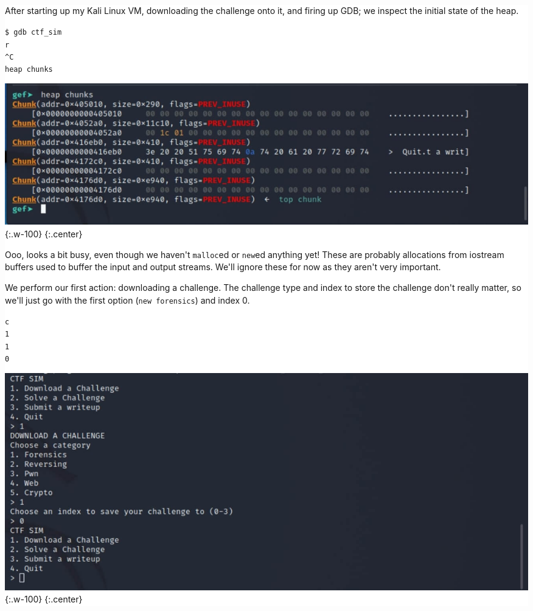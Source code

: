 After starting up my Kali Linux VM, downloading the challenge onto it, and firing up GDB; we inspect the initial state of the heap.
```sh
$ gdb ctf_sim
r
^C
heap chunks
```

![](/assets/img/posts/misc/ctf/ctf-sim/ctf-sim-1-heap-init.jpg){:.w-100}
{:.center}

Ooo, looks a bit busy, even though we haven't `malloc`ed or `new`ed anything yet! These are probably allocations from iostream buffers used to buffer the input and output streams. We'll ignore these for now as they aren't very important.

We perform our first action: downloading a challenge. The challenge type and index to store the challenge don't really matter, so we'll just go with the first option (`new forensics`) and index 0.

```sh
c
1
1
0
```

![](/assets/img/posts/misc/ctf/ctf-sim/ctf-sim-2-input-1.jpg){:.w-100}
{:.center}
